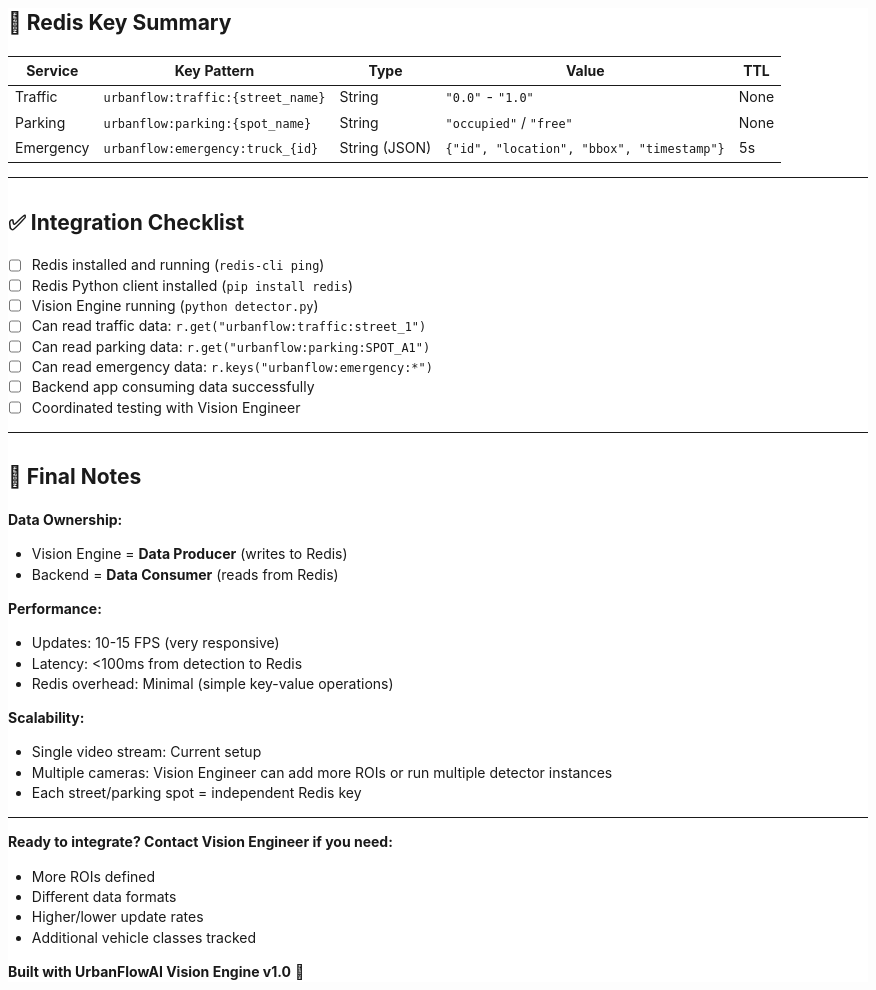 ## 📝 Redis Key Summary

| Service | Key Pattern | Type | Value | TTL |
|---------|-------------|------|-------|-----|
| Traffic | `urbanflow:traffic:{street_name}` | String | `"0.0"` - `"1.0"` | None |
| Parking | `urbanflow:parking:{spot_name}` | String | `"occupied"` / `"free"` | None |
| Emergency | `urbanflow:emergency:truck_{id}` | String (JSON) | `{"id", "location", "bbox", "timestamp"}` | 5s |

---

## ✅ Integration Checklist

- [ ] Redis installed and running (`redis-cli ping`)
- [ ] Redis Python client installed (`pip install redis`)
- [ ] Vision Engine running (`python detector.py`)
- [ ] Can read traffic data: `r.get("urbanflow:traffic:street_1")`
- [ ] Can read parking data: `r.get("urbanflow:parking:SPOT_A1")`
- [ ] Can read emergency data: `r.keys("urbanflow:emergency:*")`
- [ ] Backend app consuming data successfully
- [ ] Coordinated testing with Vision Engineer

---

## 🎯 Final Notes

**Data Ownership:**
- Vision Engine = **Data Producer** (writes to Redis)
- Backend = **Data Consumer** (reads from Redis)

**Performance:**
- Updates: 10-15 FPS (very responsive)
- Latency: <100ms from detection to Redis
- Redis overhead: Minimal (simple key-value operations)

**Scalability:**
- Single video stream: Current setup
- Multiple cameras: Vision Engineer can add more ROIs or run multiple detector instances
- Each street/parking spot = independent Redis key

---

**Ready to integrate? Contact Vision Engineer if you need:**
- More ROIs defined
- Different data formats
- Higher/lower update rates
- Additional vehicle classes tracked

**Built with UrbanFlowAI Vision Engine v1.0** 🚀

